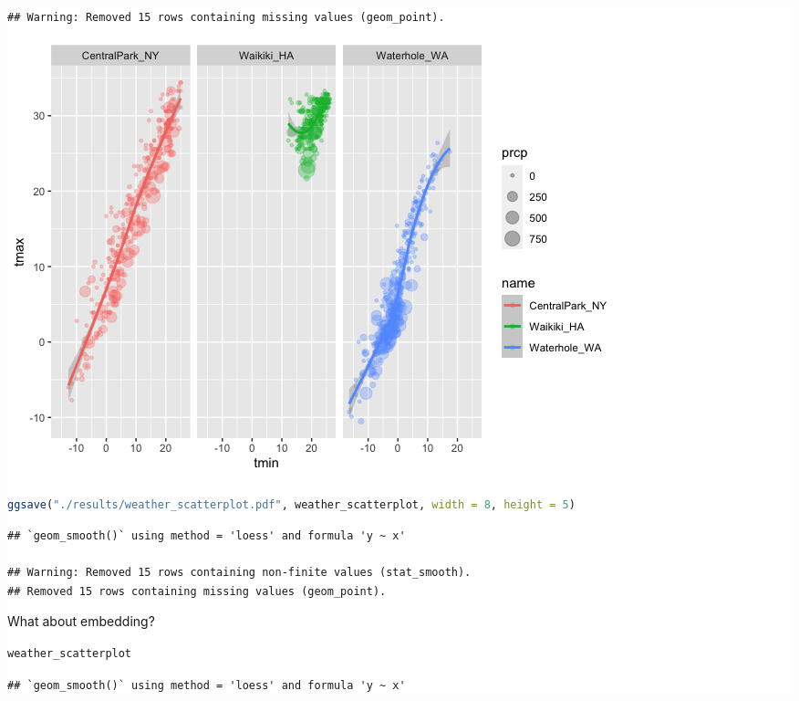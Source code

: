     ## Warning: Removed 15 rows containing missing values (geom_point).

![](viz_part_01_files/figure-gfm/unnamed-chunk-17-1.png)

``` r
ggsave("./results/weather_scatterplot.pdf", weather_scatterplot, width = 8, height = 5)
```

    ## `geom_smooth()` using method = 'loess' and formula 'y ~ x'

    ## Warning: Removed 15 rows containing non-finite values (stat_smooth).
    ## Removed 15 rows containing missing values (geom_point).

What about embedding?

``` r
weather_scatterplot
```

    ## `geom_smooth()` using method = 'loess' and formula 'y ~ x'
